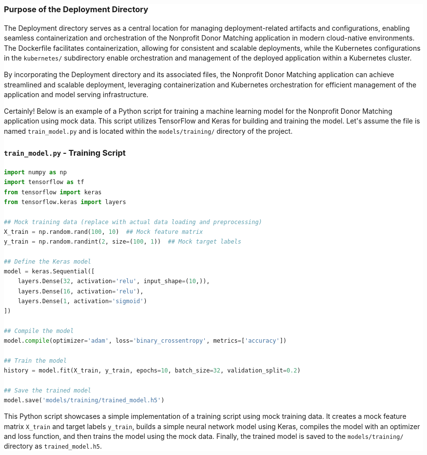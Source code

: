 ### Purpose of the Deployment Directory

The Deployment directory serves as a central location for managing deployment-related artifacts and configurations, enabling seamless containerization and orchestration of the Nonprofit Donor Matching application in modern cloud-native environments. The Dockerfile facilitates containerization, allowing for consistent and scalable deployments, while the Kubernetes configurations in the `kubernetes/` subdirectory enable orchestration and management of the deployed application within a Kubernetes cluster.

By incorporating the Deployment directory and its associated files, the Nonprofit Donor Matching application can achieve streamlined and scalable deployment, leveraging containerization and Kubernetes orchestration for efficient management of the application and model serving infrastructure.

Certainly! Below is an example of a Python script for training a machine learning model for the Nonprofit Donor Matching application using mock data. This script utilizes TensorFlow and Keras for building and training the model. Let's assume the file is named `train_model.py` and is located within the `models/training/` directory of the project.

### `train_model.py` - Training Script

```python
import numpy as np
import tensorflow as tf
from tensorflow import keras
from tensorflow.keras import layers

## Mock training data (replace with actual data loading and preprocessing)
X_train = np.random.rand(100, 10)  ## Mock feature matrix
y_train = np.random.randint(2, size=(100, 1))  ## Mock target labels

## Define the Keras model
model = keras.Sequential([
    layers.Dense(32, activation='relu', input_shape=(10,)),
    layers.Dense(16, activation='relu'),
    layers.Dense(1, activation='sigmoid')
])

## Compile the model
model.compile(optimizer='adam', loss='binary_crossentropy', metrics=['accuracy'])

## Train the model
history = model.fit(X_train, y_train, epochs=10, batch_size=32, validation_split=0.2)

## Save the trained model
model.save('models/training/trained_model.h5')
```

This Python script showcases a simple implementation of a training script using mock training data. It creates a mock feature matrix `X_train` and target labels `y_train`, builds a simple neural network model using Keras, compiles the model with an optimizer and loss function, and then trains the model using the mock data. Finally, the trained model is saved to the `models/training/` directory as `trained_model.h5`.
